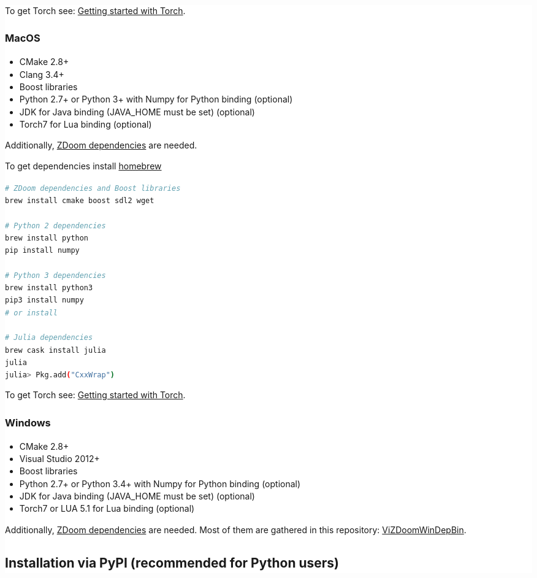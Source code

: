 ```bash
```

To get Torch see: [Getting started with Torch](http://torch.ch/docs/getting-started.html).


### <a name="macos_deps"></a> MacOS
* CMake 2.8+
* Clang 3.4+
* Boost libraries
* Python 2.7+ or Python 3+ with Numpy for Python binding (optional)
* JDK for Java binding (JAVA_HOME must be set) (optional)
* Torch7 for Lua binding (optional)

Additionally, [ZDoom dependencies](http://zdoom.org/wiki/Compile_ZDoom_on_Mac_OS_X) are needed.

To get dependencies install [homebrew](https://brew.sh/)

```sh
# ZDoom dependencies and Boost libraries
brew install cmake boost sdl2 wget

# Python 2 dependencies
brew install python
pip install numpy

# Python 3 dependencies
brew install python3
pip3 install numpy
# or install

# Julia dependencies
brew cask install julia
julia
julia> Pkg.add("CxxWrap")
```

To get Torch see: [Getting started with Torch](http://torch.ch/docs/getting-started.html).


### <a name="windows_deps"></a> Windows
* CMake 2.8+
* Visual Studio 2012+
* Boost libraries
* Python 2.7+ or Python 3.4+ with Numpy for Python binding (optional)
* JDK for Java binding (JAVA_HOME must be set) (optional)
* Torch7 or LUA 5.1 for Lua binding (optional)

Additionally, [ZDoom dependencies](http://zdoom.org/wiki/Compile_ZDoom_on_Windows) are needed.
Most of them are gathered in this repository: [ViZDoomWinDepBin](https://github.com/mwydmuch/ViZDoomWinDepBin).


## <a name="pypi"></a> Installation via PyPI (recommended for Python users)

